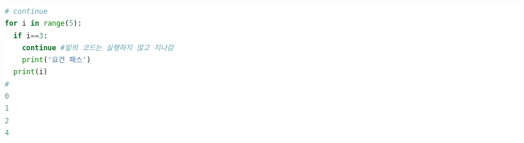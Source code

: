 ```python
# continue
for i in range(5):
  if i==3:
    continue #밑의 코드는 실행하지 않고 지나감
    print('요건 패스')
  print(i)
#
0
1
2
4
```

